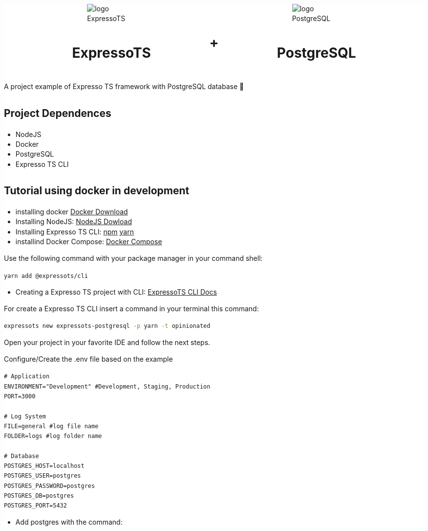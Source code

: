 <div style="display: flex; align-items: center; justify-content: space-evenly; margin: 20px;">
  <div style="display: flex; flex-direction: column; align-items: center;">
    <img src="https://avatars.githubusercontent.com/u/124537431?s=200&v=4" width="100px" alt="logo ExpressoTS" />
    <h1>ExpressoTS</h1>
  </div>
  <div style="display: flex; flex-direction: column; align-items: center;">
    <h1>+</h1>
  </div>
  <div style="display: flex; flex-direction: column; align-items: center;" height="100px">
    <img src="https://avatars.githubusercontent.com/u/177543?s=200&v=4" width="100px" alt="logo PostgreSQL" />
    <h1>PostgreSQL</h1>
  </div>
</div>

A project example of Expresso TS framework with PostgreSQL database 💾

## Project Dependences

- NodeJS
- Docker 
- PostgreSQL
- Expresso TS CLI

## Tutorial using docker in development

- installing docker [Docker Download](https://docs.docker.com/engine/install/ubuntu/)
- Installing NodeJS: [NodeJS Dowload](https://nodejs.org/en/download)
- Installing Expresso TS CLI: [npm](https://www.npmjs.com/package/@expressots/cli) [yarn](https://yarnpkg.com/package/@expressots/cli)
- installind Docker Compose: [Docker Compose](https://docs.docker.com/compose/)

Use the following command with your package manager in your command shell:
```
yarn add @expressots/cli
```

- Creating a Expresso TS project with CLI: [ExpressoTS CLI Docs](https://expresso-ts.com/docs/cli/overview)

For create a Expresso TS CLI insert a command in your terminal this command: 

```bash
expressots new expressots-postgresql -p yarn -t opinionated
```

Open your project in your favorite IDE and follow the next steps.

Configure/Create the .env file based on the example

```
# Application
ENVIRONMENT="Development" #Development, Staging, Production
PORT=3000

# Log System
FILE=general #log file name
FOLDER=logs #log folder name

# Database
POSTGRES_HOST=localhost
POSTGRES_USER=postgres
POSTGRES_PASSWORD=postgres
POSTGRES_DB=postgres
POSTGRES_PORT=5432
```
- Add postgres with the command:
